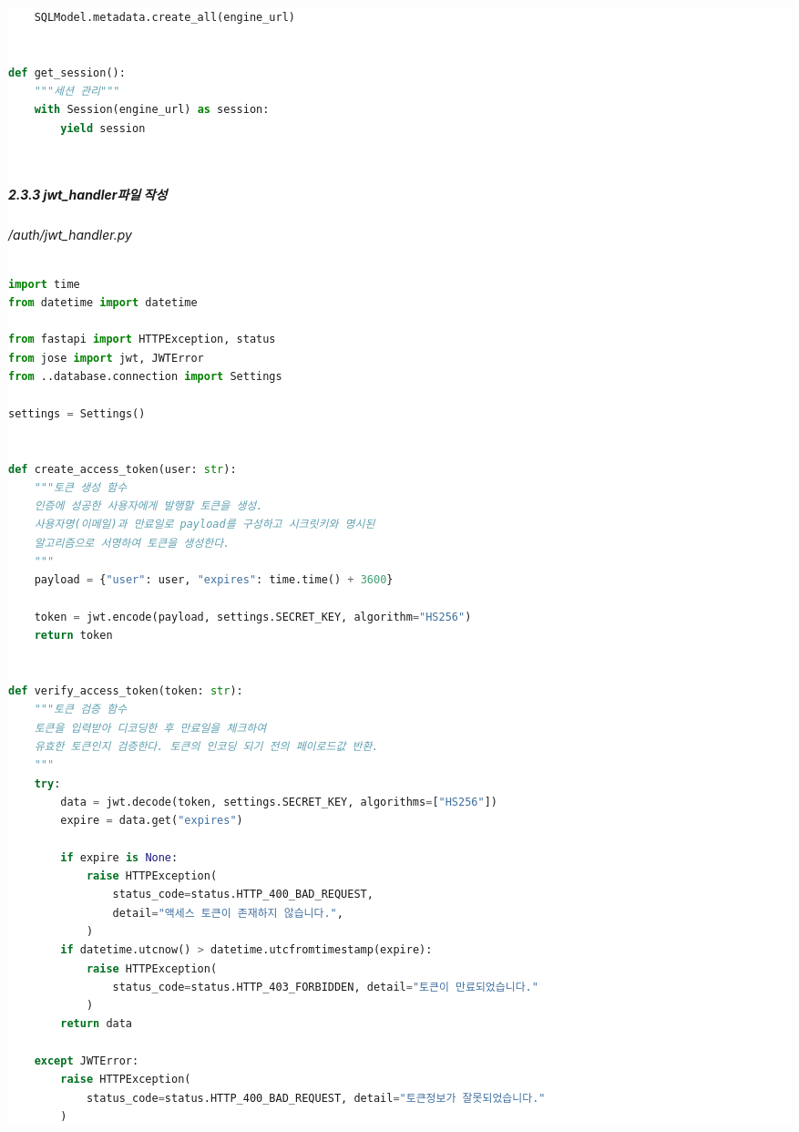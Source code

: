 ```python
    SQLModel.metadata.create_all(engine_url)


def get_session():
    """세션 관리"""
    with Session(engine_url) as session:
        yield session
```

<br/>

##### 2.3.3 jwt_handler파일 작성

###### /auth/jwt_handler.py
```python
import time
from datetime import datetime

from fastapi import HTTPException, status
from jose import jwt, JWTError
from ..database.connection import Settings

settings = Settings()


def create_access_token(user: str):
    """토큰 생성 함수
    인증에 성공한 사용자에게 발행할 토큰을 생성.
    사용자명(이메일)과 만료일로 payload를 구성하고 시크릿키와 명시된
    알고리즘으로 서명하여 토큰을 생성한다.
    """
    payload = {"user": user, "expires": time.time() + 3600}

    token = jwt.encode(payload, settings.SECRET_KEY, algorithm="HS256")
    return token


def verify_access_token(token: str):
    """토큰 검증 함수
    토큰을 입력받아 디코딩한 후 만료일을 체크하여
    유효한 토큰인지 검증한다. 토큰의 인코딩 되기 전의 페이로드값 반환.
    """
    try:
        data = jwt.decode(token, settings.SECRET_KEY, algorithms=["HS256"])
        expire = data.get("expires")

        if expire is None:
            raise HTTPException(
                status_code=status.HTTP_400_BAD_REQUEST,
                detail="액세스 토큰이 존재하지 않습니다.",
            )
        if datetime.utcnow() > datetime.utcfromtimestamp(expire):
            raise HTTPException(
                status_code=status.HTTP_403_FORBIDDEN, detail="토큰이 만료되었습니다."
            )
        return data

    except JWTError:
        raise HTTPException(
            status_code=status.HTTP_400_BAD_REQUEST, detail="토큰정보가 잘못되었습니다."
        )
```
